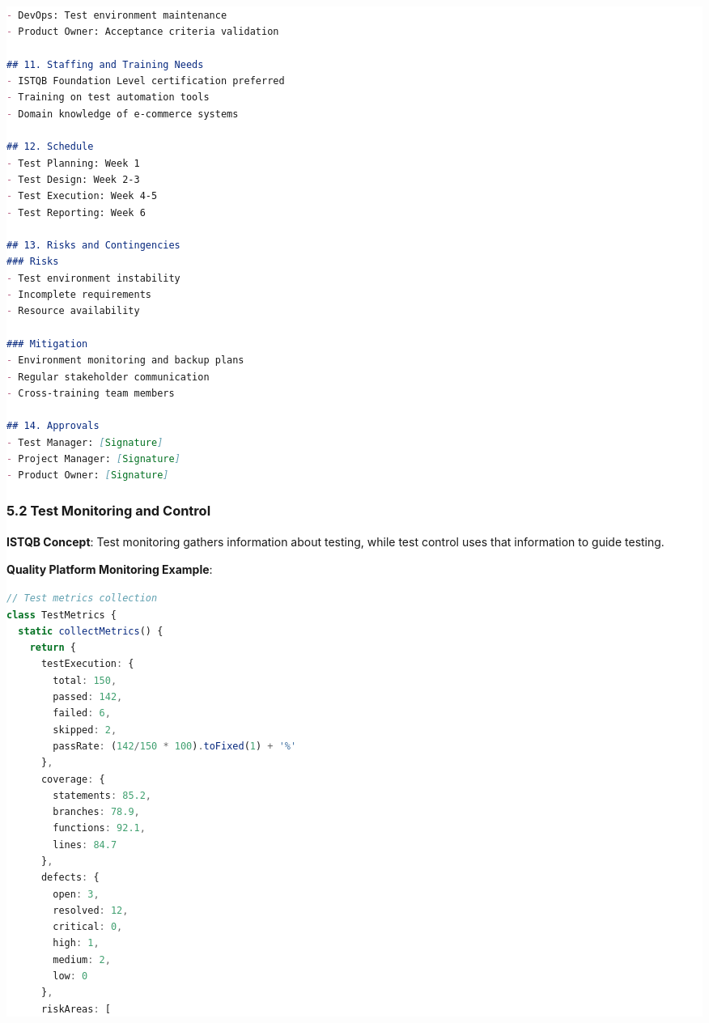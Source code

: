 ```markdown
- DevOps: Test environment maintenance
- Product Owner: Acceptance criteria validation

## 11. Staffing and Training Needs
- ISTQB Foundation Level certification preferred
- Training on test automation tools
- Domain knowledge of e-commerce systems

## 12. Schedule
- Test Planning: Week 1
- Test Design: Week 2-3
- Test Execution: Week 4-5
- Test Reporting: Week 6

## 13. Risks and Contingencies
### Risks
- Test environment instability
- Incomplete requirements
- Resource availability

### Mitigation
- Environment monitoring and backup plans
- Regular stakeholder communication
- Cross-training team members

## 14. Approvals
- Test Manager: [Signature]
- Project Manager: [Signature]
- Product Owner: [Signature]
```

### 5.2 Test Monitoring and Control

**ISTQB Concept**: Test monitoring gathers information about testing, while test control uses that information to guide testing.

**Quality Platform Monitoring Example**:
```typescript
// Test metrics collection
class TestMetrics {
  static collectMetrics() {
    return {
      testExecution: {
        total: 150,
        passed: 142,
        failed: 6,
        skipped: 2,
        passRate: (142/150 * 100).toFixed(1) + '%'
      },
      coverage: {
        statements: 85.2,
        branches: 78.9,
        functions: 92.1,
        lines: 84.7
      },
      defects: {
        open: 3,
        resolved: 12,
        critical: 0,
        high: 1,
        medium: 2,
        low: 0
      },
      riskAreas: [
```
